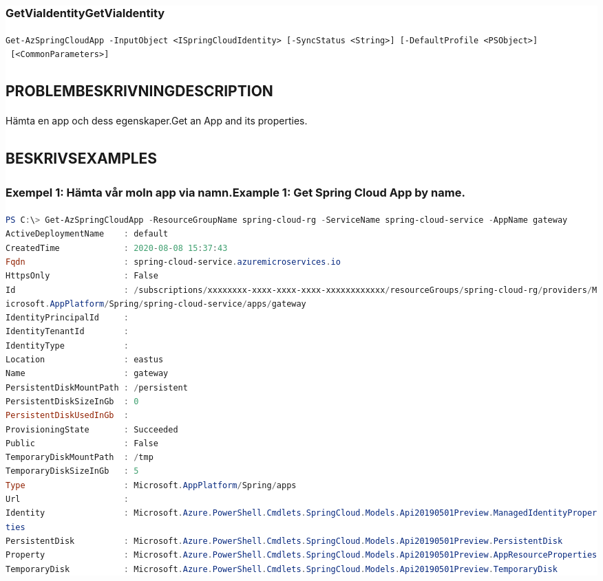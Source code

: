 ### <span data-ttu-id="72a86-107">GetViaIdentity</span><span class="sxs-lookup"><span data-stu-id="72a86-107">GetViaIdentity</span></span>
```
Get-AzSpringCloudApp -InputObject <ISpringCloudIdentity> [-SyncStatus <String>] [-DefaultProfile <PSObject>]
 [<CommonParameters>]
```

## <span data-ttu-id="72a86-108">PROBLEMBESKRIVNING</span><span class="sxs-lookup"><span data-stu-id="72a86-108">DESCRIPTION</span></span>
<span data-ttu-id="72a86-109">Hämta en app och dess egenskaper.</span><span class="sxs-lookup"><span data-stu-id="72a86-109">Get an App and its properties.</span></span>

## <span data-ttu-id="72a86-110">BESKRIVS</span><span class="sxs-lookup"><span data-stu-id="72a86-110">EXAMPLES</span></span>

### <span data-ttu-id="72a86-111">Exempel 1: Hämta vår moln app via namn.</span><span class="sxs-lookup"><span data-stu-id="72a86-111">Example 1: Get Spring Cloud App by name.</span></span>
```powershell
PS C:\> Get-AzSpringCloudApp -ResourceGroupName spring-cloud-rg -ServiceName spring-cloud-service -AppName gateway
ActiveDeploymentName    : default
CreatedTime             : 2020-08-08 15:37:43
Fqdn                    : spring-cloud-service.azuremicroservices.io
HttpsOnly               : False
Id                      : /subscriptions/xxxxxxxx-xxxx-xxxx-xxxx-xxxxxxxxxxxx/resourceGroups/spring-cloud-rg/providers/Microsoft.AppPlatform/Spring/spring-cloud-service/apps/gateway
IdentityPrincipalId     :
IdentityTenantId        :
IdentityType            :
Location                : eastus
Name                    : gateway
PersistentDiskMountPath : /persistent
PersistentDiskSizeInGb  : 0
PersistentDiskUsedInGb  :
ProvisioningState       : Succeeded
Public                  : False
TemporaryDiskMountPath  : /tmp
TemporaryDiskSizeInGb   : 5
Type                    : Microsoft.AppPlatform/Spring/apps
Url                     :
Identity                : Microsoft.Azure.PowerShell.Cmdlets.SpringCloud.Models.Api20190501Preview.ManagedIdentityProperties
PersistentDisk          : Microsoft.Azure.PowerShell.Cmdlets.SpringCloud.Models.Api20190501Preview.PersistentDisk
Property                : Microsoft.Azure.PowerShell.Cmdlets.SpringCloud.Models.Api20190501Preview.AppResourceProperties
TemporaryDisk           : Microsoft.Azure.PowerShell.Cmdlets.SpringCloud.Models.Api20190501Preview.TemporaryDisk
```
